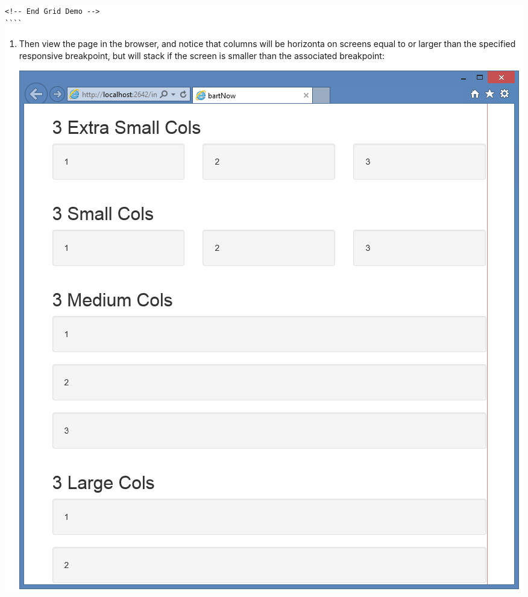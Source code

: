     <!-- End Grid Demo -->
	````

1. Then view the page in the browser, and notice that columns will be horizonta on screens equal to or larger than the specified responsive breakpoint, but will stack if the screen is smaller than the associated breakpoint:

	![04-010-GridDemo](images/04-010-griddemo.png?raw=true "GridDemo")
